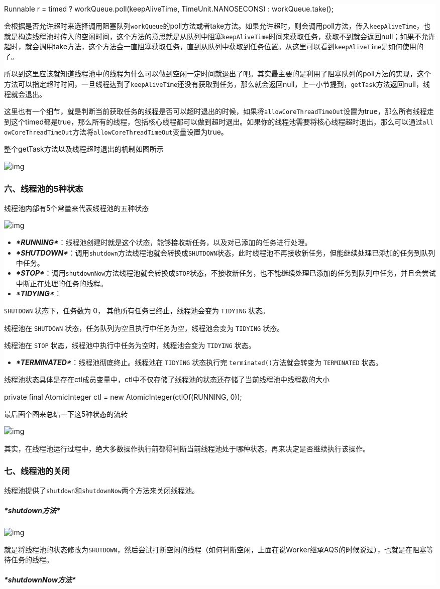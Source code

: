  Runnable r = timed ? workQueue.poll(keepAliveTime, TimeUnit.NANOSECONS) : workQueue.take();

会根据是否允许超时来选择调用阻塞队列`workQueue`的poll方法或者take方法。如果允许超时，则会调用poll方法，传入`keepAliveTime`，也就是构造线程池时传入的空闲时间，这个方法的意思就是从队列中阻塞`keepAliveTime`时间来获取任务，获取不到就会返回null；如果不允许超时，就会调用take方法，这个方法会一直阻塞获取任务，直到从队列中获取到任务位置。从这里可以看到`keepAliveTime`是如何使用的了。

所以到这里应该就知道线程池中的线程为什么可以做到空闲一定时间就退出了吧。其实最主要的是利用了阻塞队列的poll方法的实现，这个方法可以指定超时时间，一旦线程达到了`keepAliveTime`还没有获取到任务，那么就会返回null，上一小节提到，`getTask`方法返回null，线程就会退出。

这里也有一个细节，就是判断当前获取任务的线程是否可以超时退出的时候，如果将`allowCoreThreadTimeOut`设置为true，那么所有线程走到这个timed都是true，那么所有的线程，包括核心线程都可以做到超时退出。如果你的线程池需要将核心线程超时退出，那么可以通过`allowCoreThreadTimeOut`方法将`allowCoreThreadTimeOut`变量设置为true。

整个getTask方法以及线程超时退出的机制如图所示

![img](https://www.kdocs.cn/api/v3/office/copy/UFBodGtFWnpaMFR0TmJCZFR6V2dPL2pLeER6T1NtUU5oWjNMS2YwVWhpclBPbnZhTlRMVEMxNXlCU1lFVy9qdnV4d3hsTURtOUFISUc5czA0dk1uc2VjcVFKZXcraDdyb3RxTWVKVzJKL2wxYzFWdHVFR2NoQVVoVUpzaWJOYVQxamNEWXpSNTN6VUJBcTBjaXEyQW5nR1NjemlCKzBBV0wzYnlDY2x6YXI0dVdKU2N0cUxVRjhjWG9rdUl6ZFNFVnZWTTFIbUh4NGFxY0RkaW1Lbz0=/attach/object/UVJY4AQARI)

### 六、线程池的5种状态

线程池内部有5个常量来代表线程池的五种状态

![img](https://www.kdocs.cn/api/v3/office/copy/UFBodGtFWnpaMFR0TmJCZFR6V2dPL2pLeER6T1NtUU5oWjNMS2YwVWhpclBPbnZhTlRMVEMxNXlCU1lFVy9qdnV4d3hsTURtOUFISUc5czA0dk1uc2VjcVFKZXcraDdyb3RxTWVKVzJKL2wxYzFWdHVFR2NoQVVoVUpzaWJOYVQxamNEWXpSNTN6VUJBcTBjaXEyQW5nR1NjemlCKzBBV0wzYnlDY2x6YXI0dVdKU2N0cUxVRjhjWG9rdUl6ZFNFVnZWTTFIbUh4NGFxY0RkaW1Lbz0=/attach/object/VRJY4AQAWU)

- ***\*RUNNING\****：线程池创建时就是这个状态，能够接收新任务，以及对已添加的任务进行处理。
- ***\*SHUTDOWN\****：调用`shutdown`方法线程池就会转换成`SHUTDOWN`状态，此时线程池不再接收新任务，但能继续处理已添加的任务到队列中任务。
- ***\*STOP\****：调用`shutdownNow`方法线程池就会转换成`STOP`状态，不接收新任务，也不能继续处理已添加的任务到队列中任务，并且会尝试中断正在处理的任务的线程。
- ***\*TIDYING\****：

`SHUTDOWN` 状态下，任务数为 0， 其他所有任务已终止，线程池会变为 `TIDYING` 状态。

线程池在 `SHUTDOWN` 状态，任务队列为空且执行中任务为空，线程池会变为 `TIDYING` 状态。

线程池在 `STOP` 状态，线程池中执行中任务为空时，线程池会变为 `TIDYING` 状态。

- ***\*TERMINATED\****：线程池彻底终止。线程池在 `TIDYING` 状态执行完 `terminated()`方法就会转变为 `TERMINATED` 状态。

线程池状态具体是存在ctl成员变量中，ctl中不仅存储了线程池的状态还存储了当前线程池中线程数的大小

 private final AtomicInteger ctl = new AtomicInteger(ctlOf(RUNNING, 0));

最后画个图来总结一下这5种状态的流转

![img](https://www.kdocs.cn/api/v3/office/copy/UFBodGtFWnpaMFR0TmJCZFR6V2dPL2pLeER6T1NtUU5oWjNMS2YwVWhpclBPbnZhTlRMVEMxNXlCU1lFVy9qdnV4d3hsTURtOUFISUc5czA0dk1uc2VjcVFKZXcraDdyb3RxTWVKVzJKL2wxYzFWdHVFR2NoQVVoVUpzaWJOYVQxamNEWXpSNTN6VUJBcTBjaXEyQW5nR1NjemlCKzBBV0wzYnlDY2x6YXI0dVdKU2N0cUxVRjhjWG9rdUl6ZFNFVnZWTTFIbUh4NGFxY0RkaW1Lbz0=/attach/object/MZJI4AQA3M)

其实，在线程池运行过程中，绝大多数操作执行前都得判断当前线程池处于哪种状态，再来决定是否继续执行该操作。

### 七、线程池的关闭

线程池提供了`shutdown`和`shutdownNow`两个方法来关闭线程池。

##### ***\*shutdown方法\****

![img](https://www.kdocs.cn/api/v3/office/copy/UFBodGtFWnpaMFR0TmJCZFR6V2dPL2pLeER6T1NtUU5oWjNMS2YwVWhpclBPbnZhTlRMVEMxNXlCU1lFVy9qdnV4d3hsTURtOUFISUc5czA0dk1uc2VjcVFKZXcraDdyb3RxTWVKVzJKL2wxYzFWdHVFR2NoQVVoVUpzaWJOYVQxamNEWXpSNTN6VUJBcTBjaXEyQW5nR1NjemlCKzBBV0wzYnlDY2x6YXI0dVdKU2N0cUxVRjhjWG9rdUl6ZFNFVnZWTTFIbUh4NGFxY0RkaW1Lbz0=/attach/object/M5JI4AQA2Q)

就是将线程池的状态修改为`SHUTDOWN`，然后尝试打断空闲的线程（如何判断空闲，上面在说Worker继承AQS的时候说过），也就是在阻塞等待任务的线程。

##### ***\*shutdownNow方法\****
